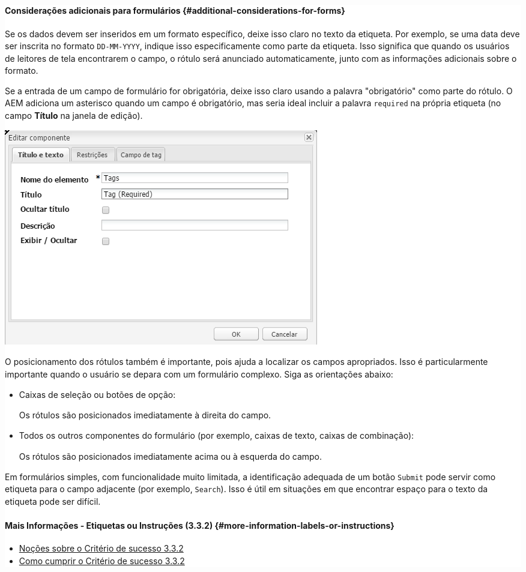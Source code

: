 #### Considerações adicionais para formulários {#additional-considerations-for-forms}

Se os dados devem ser inseridos em um formato específico, deixe isso claro no texto da etiqueta. Por exemplo, se uma data deve ser inscrita no formato `DD-MM-YYYY`, indique isso especificamente como parte da etiqueta. Isso significa que quando os usuários de leitores de tela encontrarem o campo, o rótulo será anunciado automaticamente, junto com as informações adicionais sobre o formato.

Se a entrada de um campo de formulário for obrigatória, deixe isso claro usando a palavra &quot;obrigatório&quot; como parte do rótulo. O AEM adiciona um asterisco quando um campo é obrigatório, mas seria ideal incluir a palavra `required` na própria etiqueta (no campo **Título** na janela de edição).

![Adição de informações adicionais (a palavra &quot;obrigatório&quot;) para usuários de leitores de tela no campo &quot;Título&quot;.](assets/chlimage_1-25.png)

O posicionamento dos rótulos também é importante, pois ajuda a localizar os campos apropriados. Isso é particularmente importante quando o usuário se depara com um formulário complexo. Siga as orientações abaixo:

* Caixas de seleção ou botões de opção:

   Os rótulos são posicionados imediatamente à direita do campo.

* Todos os outros componentes do formulário (por exemplo, caixas de texto, caixas de combinação):

   Os rótulos são posicionados imediatamente acima ou à esquerda do campo.

Em formulários simples, com funcionalidade muito limitada, a identificação adequada de um botão `Submit` pode servir como etiqueta para o campo adjacente (por exemplo, `Search`). Isso é útil em situações em que encontrar espaço para o texto da etiqueta pode ser difícil.

#### Mais Informações - Etiquetas ou Instruções (3.3.2)       {#more-information-labels-or-instructions}

* [Noções sobre o Critério de sucesso 3.3.2](https://www.w3.org/TR/UNDERSTANDING-WCAG20/minimize-error-cues.html)
* [Como cumprir o Critério de sucesso 3.3.2](https://www.w3.org/WAI/WCAG20/quickref/#qr-minimize-error-cues)
